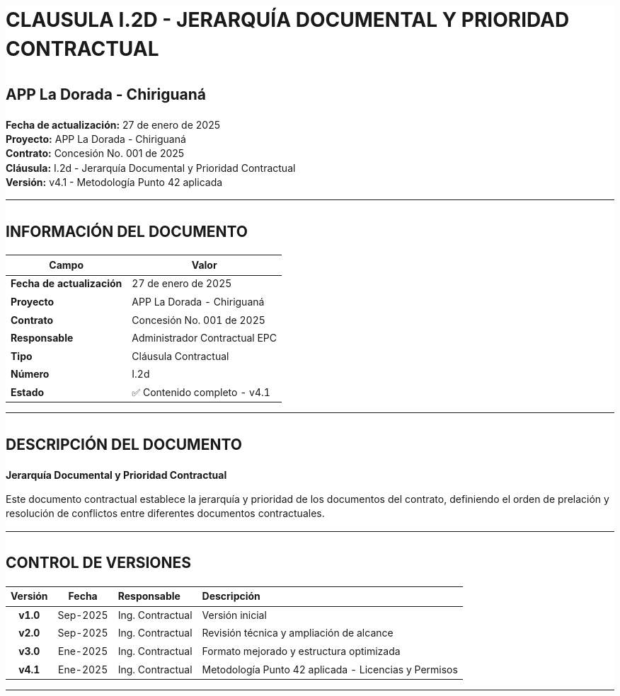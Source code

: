 ﻿# CLAUSULA I.2D - JERARQUÍA DOCUMENTAL Y PRIORIDAD CONTRACTUAL
## APP La Dorada - Chiriguaná

**Fecha de actualización:** 27 de enero de 2025  
**Proyecto:** APP La Dorada - Chiriguaná  
**Contrato:** Concesión No. 001 de 2025  
**Cláusula:** I.2d - Jerarquía Documental y Prioridad Contractual  
**Versión:** v4.1 - Metodología Punto 42 aplicada  

---

## INFORMACIÓN DEL DOCUMENTO

| Campo | Valor |
|-------|-------|
| **Fecha de actualización** | 27 de enero de 2025 |
| **Proyecto** | APP La Dorada - Chiriguaná |
| **Contrato** | Concesión No. 001 de 2025 |
| **Responsable** | Administrador Contractual EPC |
| **Tipo** | Cláusula Contractual |
| **Número** | I.2d |
| **Estado** | ✅ Contenido completo - v4.1 |

---

## DESCRIPCIÓN DEL DOCUMENTO

**Jerarquía Documental y Prioridad Contractual**

Este documento contractual establece la jerarquía y prioridad de los documentos del contrato, definiendo el orden de prelación y resolución de conflictos entre diferentes documentos contractuales.

---

## CONTROL DE VERSIONES

| Versión | Fecha | Responsable | Descripción |
|:---:|:---:|:---|:---|
| **v1.0** | Sep-2025 | Ing. Contractual | Versión inicial |
| **v2.0** | Sep-2025 | Ing. Contractual | Revisión técnica y ampliación de alcance |
| **v3.0** | Ene-2025 | Ing. Contractual | Formato mejorado y estructura optimizada |
| **v4.1** | Ene-2025 | Ing. Contractual | Metodología Punto 42 aplicada - Licencias y Permisos |

---
